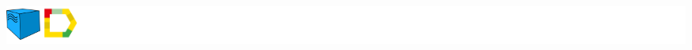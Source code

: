   <img width="5%" title="Selenoid" src="logo/selenoid.png">
  <img width="5%" title="Allure Report" src="logo/icon_allure.png">